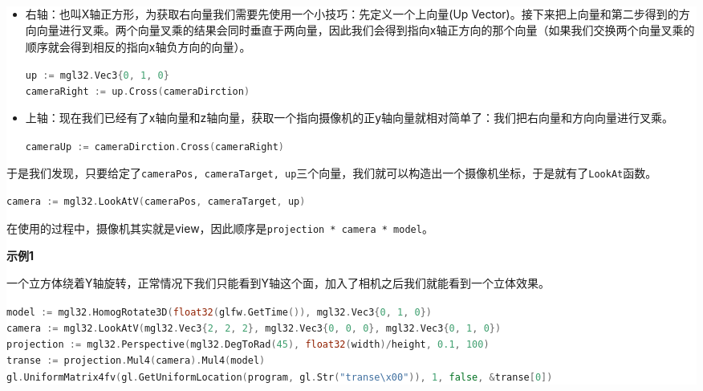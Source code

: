 - 右轴：也叫X轴正方形，为获取右向量我们需要先使用一个小技巧：先定义一个上向量(Up Vector)。接下来把上向量和第二步得到的方向向量进行叉乘。两个向量叉乘的结果会同时垂直于两向量，因此我们会得到指向x轴正方向的那个向量（如果我们交换两个向量叉乘的顺序就会得到相反的指向x轴负方向的向量）。

  ```go
  up := mgl32.Vec3{0, 1, 0}
  cameraRight := up.Cross(cameraDirction)
  ```

- 上轴：现在我们已经有了x轴向量和z轴向量，获取一个指向摄像机的正y轴向量就相对简单了：我们把右向量和方向向量进行叉乘。

  ```go
  cameraUp := cameraDirction.Cross(cameraRight)
  ```

于是我们发现，只要给定了`cameraPos, cameraTarget, up`三个向量，我们就可以构造出一个摄像机坐标，于是就有了`LookAt`函数。

```go
camera := mgl32.LookAtV(cameraPos, cameraTarget, up)
```

在使用的过程中，摄像机其实就是view，因此顺序是`projection * camera * model`。

**示例1**

一个立方体绕着Y轴旋转，正常情况下我们只能看到Y轴这个面，加入了相机之后我们就能看到一个立体效果。

```go
model := mgl32.HomogRotate3D(float32(glfw.GetTime()), mgl32.Vec3{0, 1, 0})
camera := mgl32.LookAtV(mgl32.Vec3{2, 2, 2}, mgl32.Vec3{0, 0, 0}, mgl32.Vec3{0, 1, 0})
projection := mgl32.Perspective(mgl32.DegToRad(45), float32(width)/height, 0.1, 100)
transe := projection.Mul4(camera).Mul4(model)
gl.UniformMatrix4fv(gl.GetUniformLocation(program, gl.Str("transe\x00")), 1, false, &transe[0])
```

